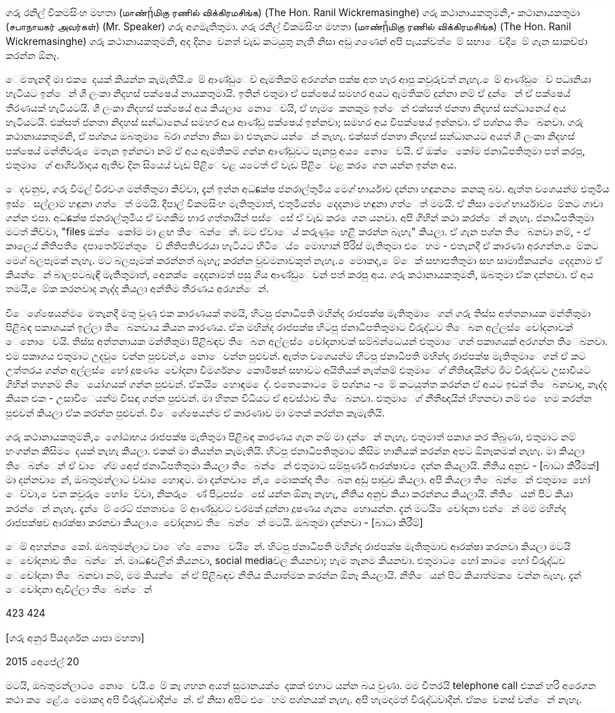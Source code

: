 ගරු රනිල් විකමසිංහ මහතා (மாண்ᾗமிகு ரணில் விக்கிரமசிங்க) (The Hon. Ranil Wickremasinghe) ගරු කථානායකතුමනි,- කථානායකතුමා (சபாநாயகர் அவர்கள்) (Mr. Speaker) ගරු අගමැතිතුමා. ගරු රනිල් විකමසිංහ මහතා (மாண்ᾗமிகு ரணில் விக்கிரமசிங்க) (The Hon. Ranil Wickremasinghe) ගරු කථානායකතුමනි, අද දින ෙවනත් වැඩ කටයුතු නැති නිසා අඩු ගණෙන් අපි පැයක්වත් ෙම් සභාෙව්දී ෙම් ගැන සාකච්ඡා කරන්න ඕනෑ.

ෙමතැනදී මා එක ෙදයක් කියන්න කැමැතියි. ෙම් ආණ්ඩුෙව් ඇමතිකම් අරගන්න පක්ෂ අත හැර ආපු කවුරුවත් නැහැ. ෙම් ආණ්ඩුෙව් පධානියා හැටියට ඉන්ෙන් ශී ලංකා නිදහස් පක්ෂෙය් නායකතුමායි. ඉතින් එතුමා ඒ පක්ෂෙය් සමහර අයට ඇමතිකම් දුන්නා නම් ඒ දුන්ෙන් ඒ පක්ෂෙය් තීරණයක් හැටියටයි. ශී ලංකා නිදහස් පක්ෂෙය් අය කියලා ෙනොෙවයි, ඒ හැම ෙකනකුම ඉන්ෙන් එක්සත් ජනතා නිදහස් සන්ධානෙය් අය හැටියටයි. එක්සත් ජනතා නිදහස් සන්ධානෙය් සමහර අය ආණ්ඩු පක්ෂෙය් ඉන්නවා; සමහර අය විපක්ෂෙය් ඉන්නවා. ඒ පශ්නය තිෙබනවා. ගරු කථානායකතුමනි, ඒ පශ්නය ඔබතුමා ෙබ්රා ගන්නා නිසා මා එතැනට යන්ෙන් නැහැ. එක්සත් ජනතා නිදහස් සන්ධානයට අයත් ශී ලංකා නිදහස් පක්ෂෙය් මන්තීවරු ෙමතැන ඉන්නවා නම් ඒ අය ඇමතිකම් ගන්න ආණ්ඩුවට පැනපු අය ෙනොෙවයි. ඒ ඔක්ෙකෝම ජනාධිපතිතුමා පත් කරපු, එතුමාෙග් ආශීර්වාදය ඇතිව දින සියෙය් වැඩ පිළිෙවළ යටෙත් ඒ වැඩ පිළිෙවළ කර ෙගන යන්න ඉන්න අය.

ෙදවනුව, ගරු විමල් වීරවංශ මන්තීතුමා කිව්වා, දැන් ඉන්න අධɕක්ෂ ජනරාල්තුමිය මෙග් භාර්යාව දන්නා හඳුනන ෙකනකු බව. ඇත්ත වශෙයන්ම එතුමිය ඉස්ෙසල්ලාම හඳුනා ගත්ෙත් මමයි. දීපාල් විකමසිංහ මැතිතුමාත්, එතුමියත් ෙදෙදනාම හඳුනා ගත්ෙත් මමයි. ඒ නිසා මෙග් භාර්යාව ෙම්කට ගාවා ගන්න එපා. අධɕක්ෂ ජනරාල්තුමිය ඒ වගකීම භාර ගත්තායින් පස්ෙසේ ඒ වැඩ කර ෙගන යනවා. අපි ගිහින් කථා කරන්ෙන් නැහැ. ජනාධිපතිතුමා මටත් කිව්වා, "files ඔක්ෙකෝම මා ළඟ තිෙබන්ෙන්. මට ඒවාෙය් කරුණු ෙහළි කරන්න බැහැ" කියලා. ඒ ගැන පශ්න තිෙබනවා නම්, - ඒ කාලෙය් නීතිපති ෙදපාර්තෙම්න්තුෙව් නීතිපතිවරයා හැටියට හිටිෙය් ෙමොහාන් පීරිස් මැතිතුමා එෙහම - එතැනදී ඒ කාරණා අරගන්න. ෙම්කට මෙග් බලපෑමක් නැහැ. මට බලපෑමක් කරන්නත් බැහැ; කරන්න වුවමනාවකුත් නැහැ. ෙමොකද, ෙම්ෙක් සභාපතිතුමා සහ සාමාජිකයන් ෙදෙදනාම ඒ කියන්ෙන් බාලපටබැඳි මැතිතුමාත්, අෙනක් ෙදෙදනාමත් පසු ගිය ආණ්ඩුෙවන් පත් කරපු අය. ගරු කථානායකතුමනි, ඔබතුමා ඒක දන්නවා. ඒ අය තමයි, ෙම්ක කරනවාද නැද්ද කියලා අන්තිම තීරණය අරගන්ෙන්.

විෙශේෂෙයන්ම ෙමතැනදී මතු වුණු එක කාරණයක් තමයි, හිටපු ජනාධිපති මහින්ද රාජපක්ෂ මැතිතුමාෙගන් ගරු තිස්ස අත්තනායක මන්තීතුමා පිළිබඳ පකාශයක් ඉල්ලා තිෙබනවාය කියන කාරණය. ඒක මහින්ද රාජපක්ෂ හිටපු ජනාධිපතිතුමාට විරුද්ධව තිෙබන අල්ලස් ෙචෝදනාවක් ෙනොෙවයි. තිස්ස අත්තනායක මන්තීතුමා පිළිබඳව තිෙබන අල්ලස් ෙචෝදනාවක් සම්බන්ධෙයන් එතුමාෙගන් පකාශයක් අරගන්න තිෙබනවා. එම පකාශය එතුමාට උදවු ෙවන්න පුළුවන්, ෙනොෙවන්න පුළුවන්. ඇත්ත වශෙයන්ම හිටපු ජනාධිපති මහින්ද රාජපක්ෂ මැතිතුමාෙගන් ඒ කට උත්තරය ගන්න අල්ලස් ෙහෝ දූෂණ ෙචෝදනා විමර්ශන ෙකොමිෂන් සභාවට අයිතියක් නැත්නම් එතුමාෙග් නීතිඥයින්ට ඊට විරුද්ධව උසාවියට ගිහින් තහනම් නිෙයෝගයක් ගන්න පුළුවන්. ඒකයි ෙහොඳම ෙද්. එතෙකොට ෙම් පශ්නය - ෙම් කටයුත්ත කරන්න ඒ අයට ඉඩක් තිෙබනවාද, නැද්ද කියන එක - උසාවිෙයන්ම විසඳා ගන්න පුළුවන්. මා හිතන විධියට ඒ අවස්ථාව තිෙබනවා. එතුමාෙග් නීතීඥයින් හිතනවා නම් එෙහම කරන්න පුළුවන් කියලා ඒක කරන්න පුළුවන්. විෙශේෂෙයන්ම ඒ කාරණාව මා මතක් කරන්න කැමැතියි.

ගරු කථානායකතුමනි, ෙගෝඨාභය රාජපක්ෂ මැතිතුමා පිළිබඳ කාරණය ගැන නම් මා දන්ෙන් නැහැ. එතුමාත් පකාශ කර තිබුණා, එතුමාට නම් හංගන්න කිසිම ෙදයක් නැහැ කියලා. එකක් මා කියන්න කැමැතියි. හිටපු ජනාධිපතිතුමාට කිසිම හානියක් කරන්න අපට ඕනෑකමක් නැහැ. මා කියලා තිෙබන්ෙන් ඒ වාෙග්ම අෙප් ජනාධිපතිතුමා කියලා තිෙබන්ෙන් එතුමාට සම්පූර්ණ ආරක්ෂාව ෙදන්න කියලායි. නීතිය අනුව - [බාධා කිරීමක්] මා දන්නවා ෙන්, ඔබතුමන්ලාට වඩා ෙහොඳට. මා දන්නවා ෙන්, ෙමොකක්ද තිෙබන අඩු පාඩුව කියලා. අපි කියලා තිෙබන්ෙන් එතුමා ෙහෝ ෙව්වා, ෙවන කවුරු ෙහෝ ෙව්වා, නිකරුෙණ් පිටුපස්ෙසේ යන්න ඕනෑ නැහැ, නීතිය අනුව කියා කරන්නය කියලායි. නීතිෙයන් පිට කියා කරන්ෙන් නැහැ. දැන් ෙම් රෙට් ජනතාව ෙම් ආණ්ඩුවට වරමක් දුන්නා දූෂණය ගැන ෙහොයන්න. දැන් මටයි ෙචෝදනා එන්ෙන් මම මහින්ද රාජපක්ෂව ආරක්ෂා කරනවා කියලා. ෙචෝදනාව තිෙබන්ෙන් මටයි. ඔබතුමා දන්නවා - [බාධා කිරීම්]

ෙම් අහන්න ෙකෝ. ඔබතුමන්ලාට වාෙග් ෙනොෙවයි ෙන්. හිටපු ජනාධිපති මහින්ද රාජපක්ෂ මැතිතුමාව ආරක්ෂා කරනවා කියලා මටයි ෙචෝදනාව තිෙබන්ෙන්. මාධɕවලින් කියනවා, social mediaවල කියනවා; හැම තැනම කියනවා. එතුමාට ෙහෝ කාට ෙහෝ විරුද්ධව ෙචෝදනා තිෙබනවා නම්, මම කියන්ෙන් ඒ පිළිබඳව නීතිය කියාත්මක කරන්න ඕනෑ කියලායි. නීතිෙයන් පිට කියාත්මක ෙවන්න බැහැ. දැන් ෙචෝදනා ඇවිල්ලා තිෙබන්ෙන්

423 424

[ගරු අනුර පියදර්ශන යාපා මහතා]

2015 අෙපේල් 20

මටයි, ඔබතුමන්ලාට ෙනොෙවයි. ෙම් කෑ ගහන අයත් සුමානයක් ෙදකක් එහාට යන්න බය වුණා. මම විතරයි telephone call එකක් හරි අරෙගන කථා ක ෙළේ. ෙමොකද අපි විරුද්ධවාදීන් ෙන්. ඒ නිසා අපිට එෙහම පශ්නයක් නැහැ. අපි හැමදාමත් විරුද්ධවාදීන්. ඒක ෙවනස් වන්ෙන් නැහැ.
